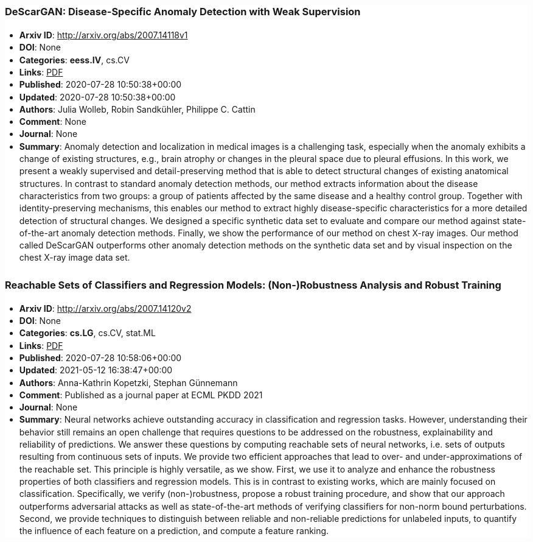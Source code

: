 

### DeScarGAN: Disease-Specific Anomaly Detection with Weak Supervision
- **Arxiv ID**: http://arxiv.org/abs/2007.14118v1
- **DOI**: None
- **Categories**: **eess.IV**, cs.CV
- **Links**: [PDF](http://arxiv.org/pdf/2007.14118v1)
- **Published**: 2020-07-28 10:50:38+00:00
- **Updated**: 2020-07-28 10:50:38+00:00
- **Authors**: Julia Wolleb, Robin Sandkühler, Philippe C. Cattin
- **Comment**: None
- **Journal**: None
- **Summary**: Anomaly detection and localization in medical images is a challenging task, especially when the anomaly exhibits a change of existing structures, e.g., brain atrophy or changes in the pleural space due to pleural effusions. In this work, we present a weakly supervised and detail-preserving method that is able to detect structural changes of existing anatomical structures. In contrast to standard anomaly detection methods, our method extracts information about the disease characteristics from two groups: a group of patients affected by the same disease and a healthy control group. Together with identity-preserving mechanisms, this enables our method to extract highly disease-specific characteristics for a more detailed detection of structural changes. We designed a specific synthetic data set to evaluate and compare our method against state-of-the-art anomaly detection methods. Finally, we show the performance of our method on chest X-ray images. Our method called DeScarGAN outperforms other anomaly detection methods on the synthetic data set and by visual inspection on the chest X-ray image data set.



### Reachable Sets of Classifiers and Regression Models: (Non-)Robustness Analysis and Robust Training
- **Arxiv ID**: http://arxiv.org/abs/2007.14120v2
- **DOI**: None
- **Categories**: **cs.LG**, cs.CV, stat.ML
- **Links**: [PDF](http://arxiv.org/pdf/2007.14120v2)
- **Published**: 2020-07-28 10:58:06+00:00
- **Updated**: 2021-05-12 16:38:47+00:00
- **Authors**: Anna-Kathrin Kopetzki, Stephan Günnemann
- **Comment**: Published as a journal paper at ECML PKDD 2021
- **Journal**: None
- **Summary**: Neural networks achieve outstanding accuracy in classification and regression tasks. However, understanding their behavior still remains an open challenge that requires questions to be addressed on the robustness, explainability and reliability of predictions. We answer these questions by computing reachable sets of neural networks, i.e. sets of outputs resulting from continuous sets of inputs. We provide two efficient approaches that lead to over- and under-approximations of the reachable set. This principle is highly versatile, as we show. First, we use it to analyze and enhance the robustness properties of both classifiers and regression models. This is in contrast to existing works, which are mainly focused on classification. Specifically, we verify (non-)robustness, propose a robust training procedure, and show that our approach outperforms adversarial attacks as well as state-of-the-art methods of verifying classifiers for non-norm bound perturbations. Second, we provide techniques to distinguish between reliable and non-reliable predictions for unlabeled inputs, to quantify the influence of each feature on a prediction, and compute a feature ranking.
